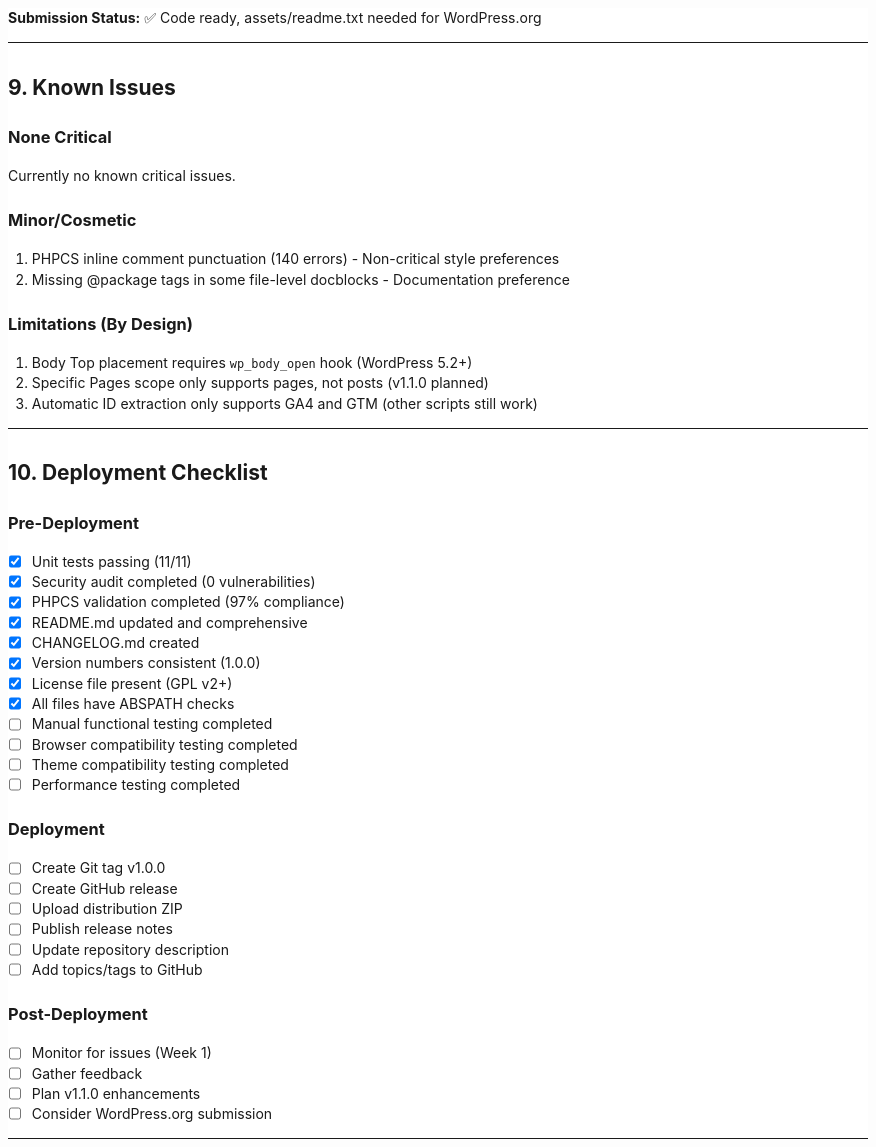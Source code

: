 **Submission Status:** ✅ Code ready, assets/readme.txt needed for WordPress.org

---

## 9. Known Issues

### None Critical
Currently no known critical issues.

### Minor/Cosmetic
1. PHPCS inline comment punctuation (140 errors) - Non-critical style preferences
2. Missing @package tags in some file-level docblocks - Documentation preference

### Limitations (By Design)
1. Body Top placement requires `wp_body_open` hook (WordPress 5.2+)
2. Specific Pages scope only supports pages, not posts (v1.1.0 planned)
3. Automatic ID extraction only supports GA4 and GTM (other scripts still work)

---

## 10. Deployment Checklist

### Pre-Deployment

- [x] Unit tests passing (11/11)
- [x] Security audit completed (0 vulnerabilities)
- [x] PHPCS validation completed (97% compliance)
- [x] README.md updated and comprehensive
- [x] CHANGELOG.md created
- [x] Version numbers consistent (1.0.0)
- [x] License file present (GPL v2+)
- [x] All files have ABSPATH checks
- [ ] Manual functional testing completed
- [ ] Browser compatibility testing completed
- [ ] Theme compatibility testing completed
- [ ] Performance testing completed

### Deployment

- [ ] Create Git tag v1.0.0
- [ ] Create GitHub release
- [ ] Upload distribution ZIP
- [ ] Publish release notes
- [ ] Update repository description
- [ ] Add topics/tags to GitHub

### Post-Deployment

- [ ] Monitor for issues (Week 1)
- [ ] Gather feedback
- [ ] Plan v1.1.0 enhancements
- [ ] Consider WordPress.org submission

---